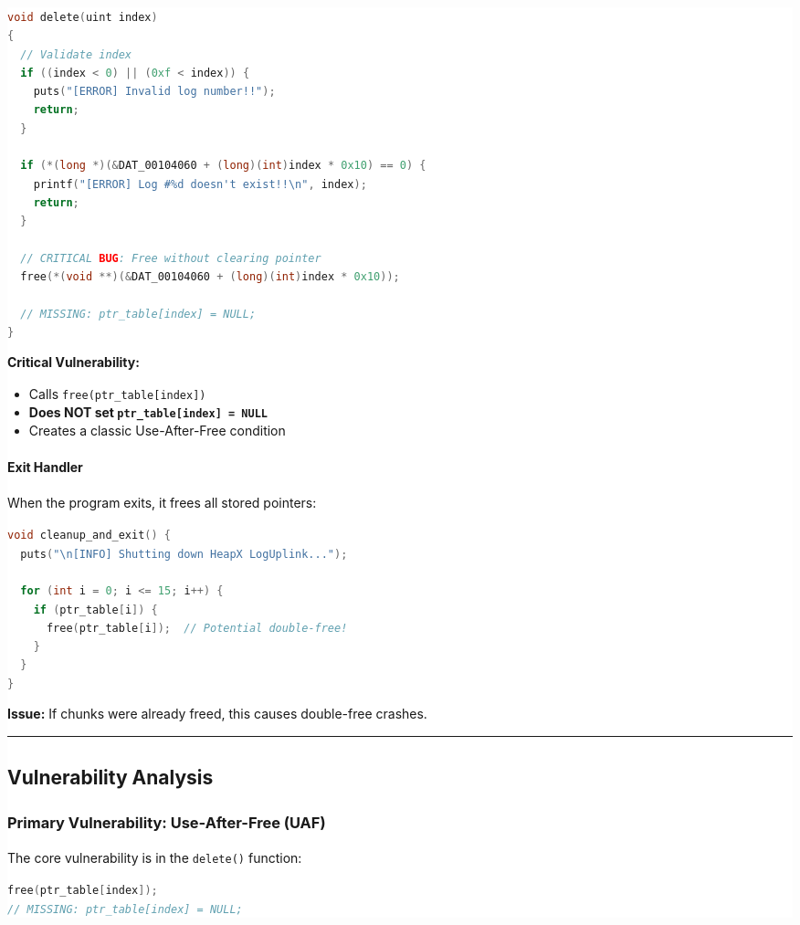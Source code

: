 ```c
void delete(uint index)
{
  // Validate index
  if ((index < 0) || (0xf < index)) {
    puts("[ERROR] Invalid log number!!");
    return;
  }
  
  if (*(long *)(&DAT_00104060 + (long)(int)index * 0x10) == 0) {
    printf("[ERROR] Log #%d doesn't exist!!\n", index);
    return;
  }
  
  // CRITICAL BUG: Free without clearing pointer
  free(*(void **)(&DAT_00104060 + (long)(int)index * 0x10));
  
  // MISSING: ptr_table[index] = NULL;
}
```

**Critical Vulnerability:**
- Calls `free(ptr_table[index])` 
- **Does NOT set `ptr_table[index] = NULL`**
- Creates a classic Use-After-Free condition

#### Exit Handler

When the program exits, it frees all stored pointers:

```c
void cleanup_and_exit() {
  puts("\n[INFO] Shutting down HeapX LogUplink...");
  
  for (int i = 0; i <= 15; i++) {
    if (ptr_table[i]) {
      free(ptr_table[i]);  // Potential double-free!
    }
  }
}
```

**Issue:** If chunks were already freed, this causes double-free crashes.

---

## Vulnerability Analysis

### Primary Vulnerability: Use-After-Free (UAF)

The core vulnerability is in the `delete()` function:

```c
free(ptr_table[index]);
// MISSING: ptr_table[index] = NULL;
```
